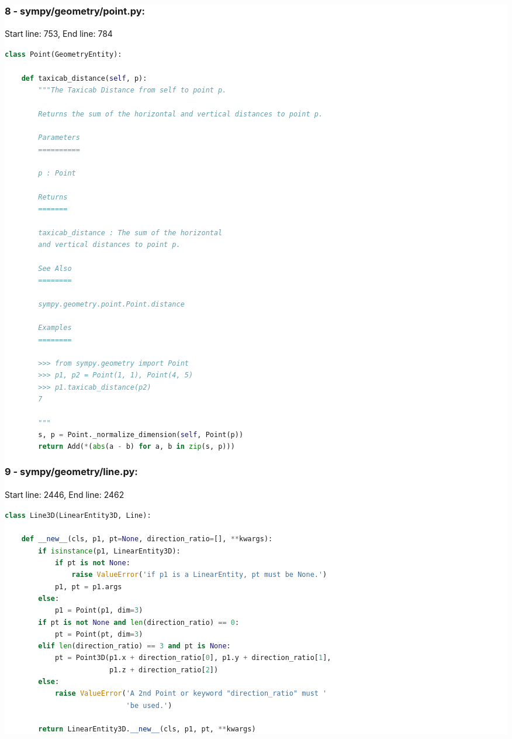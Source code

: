 ### 8 - sympy/geometry/point.py:

Start line: 753, End line: 784

```python
class Point(GeometryEntity):

    def taxicab_distance(self, p):
        """The Taxicab Distance from self to point p.

        Returns the sum of the horizontal and vertical distances to point p.

        Parameters
        ==========

        p : Point

        Returns
        =======

        taxicab_distance : The sum of the horizontal
        and vertical distances to point p.

        See Also
        ========

        sympy.geometry.point.Point.distance

        Examples
        ========

        >>> from sympy.geometry import Point
        >>> p1, p2 = Point(1, 1), Point(4, 5)
        >>> p1.taxicab_distance(p2)
        7

        """
        s, p = Point._normalize_dimension(self, Point(p))
        return Add(*(abs(a - b) for a, b in zip(s, p)))
```
### 9 - sympy/geometry/line.py:

Start line: 2446, End line: 2462

```python
class Line3D(LinearEntity3D, Line):

    def __new__(cls, p1, pt=None, direction_ratio=[], **kwargs):
        if isinstance(p1, LinearEntity3D):
            if pt is not None:
                raise ValueError('if p1 is a LinearEntity, pt must be None.')
            p1, pt = p1.args
        else:
            p1 = Point(p1, dim=3)
        if pt is not None and len(direction_ratio) == 0:
            pt = Point(pt, dim=3)
        elif len(direction_ratio) == 3 and pt is None:
            pt = Point3D(p1.x + direction_ratio[0], p1.y + direction_ratio[1],
                         p1.z + direction_ratio[2])
        else:
            raise ValueError('A 2nd Point or keyword "direction_ratio" must '
                             'be used.')

        return LinearEntity3D.__new__(cls, p1, pt, **kwargs)
```